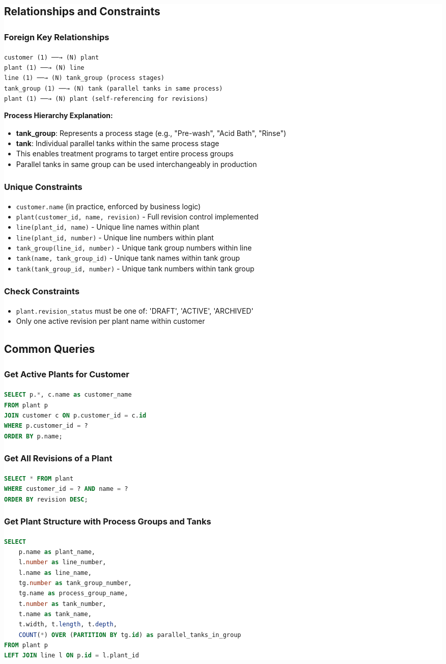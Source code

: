 ## Relationships and Constraints

### Foreign Key Relationships
```
customer (1) ──→ (N) plant
plant (1) ──→ (N) line  
line (1) ──→ (N) tank_group (process stages)
tank_group (1) ──→ (N) tank (parallel tanks in same process)
plant (1) ──→ (N) plant (self-referencing for revisions)
```

**Process Hierarchy Explanation:**
- **tank_group**: Represents a process stage (e.g., "Pre-wash", "Acid Bath", "Rinse")
- **tank**: Individual parallel tanks within the same process stage
- This enables treatment programs to target entire process groups
- Parallel tanks in same group can be used interchangeably in production

### Unique Constraints
- `customer.name` (in practice, enforced by business logic)
- `plant(customer_id, name, revision)` - Full revision control implemented
- `line(plant_id, name)` - Unique line names within plant
- `line(plant_id, number)` - Unique line numbers within plant
- `tank_group(line_id, number)` - Unique tank group numbers within line
- `tank(name, tank_group_id)` - Unique tank names within tank group
- `tank(tank_group_id, number)` - Unique tank numbers within tank group

### Check Constraints
- `plant.revision_status` must be one of: 'DRAFT', 'ACTIVE', 'ARCHIVED'
- Only one active revision per plant name within customer

## Common Queries

### Get Active Plants for Customer
```sql
SELECT p.*, c.name as customer_name 
FROM plant p 
JOIN customer c ON p.customer_id = c.id 
WHERE p.customer_id = ? 
ORDER BY p.name;
```

### Get All Revisions of a Plant
```sql
SELECT * FROM plant 
WHERE customer_id = ? AND name = ?
ORDER BY revision DESC;
```

### Get Plant Structure with Process Groups and Tanks
```sql
SELECT 
    p.name as plant_name,
    l.number as line_number,
    l.name as line_name,
    tg.number as tank_group_number,
    tg.name as process_group_name,
    t.number as tank_number,
    t.name as tank_name,
    t.width, t.length, t.depth,
    COUNT(*) OVER (PARTITION BY tg.id) as parallel_tanks_in_group
FROM plant p
LEFT JOIN line l ON p.id = l.plant_id
```